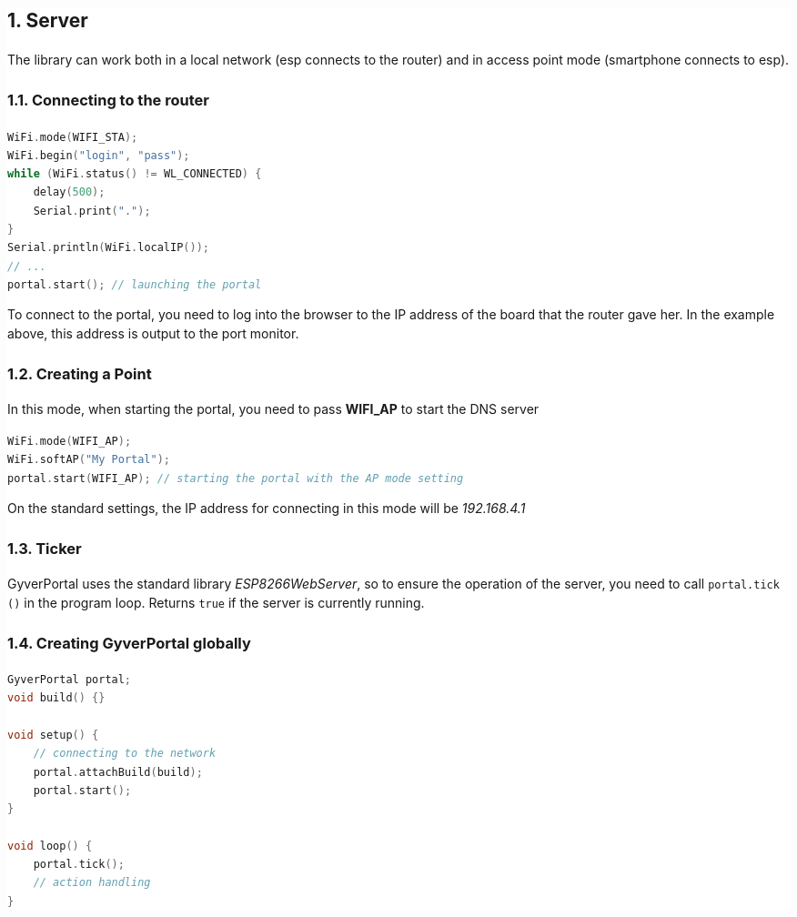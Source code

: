 <a id="usage"></a>
<a id="server"></a>

## 1. Server

The library can work both in a local network (esp connects to the router) and in access point mode (smartphone connects to esp).

### 1.1. Connecting to the router

```cpp
WiFi.mode(WIFI_STA);
WiFi.begin("login", "pass");
while (WiFi.status() != WL_CONNECTED) {
    delay(500);
    Serial.print(".");
}
Serial.println(WiFi.localIP());
// ...
portal.start(); // launching the portal
```

To connect to the portal, you need to log into the browser to the IP address of the board that the router gave her. In the example above, this address is output to the port monitor.

### 1.2. Creating a Point

In this mode, when starting the portal, you need to pass **WIFI_AP** to start the DNS server

```cpp
WiFi.mode(WIFI_AP);
WiFi.softAP("My Portal");
portal.start(WIFI_AP); // starting the portal with the AP mode setting
```

On the standard settings, the IP address for connecting in this mode will be *192.168.4.1*

### 1.3. Ticker

GyverPortal uses the standard library *ESP8266WebServer*, so
to ensure the operation of the server, you need to call `portal.tick()` in the program loop. Returns `true` if the server is currently running.

### 1.4. Creating GyverPortal globally

```cpp
GyverPortal portal;
void build() {}

void setup() {
    // connecting to the network
    portal.attachBuild(build);
    portal.start();
}

void loop() {
    portal.tick();
    // action handling
}
```
